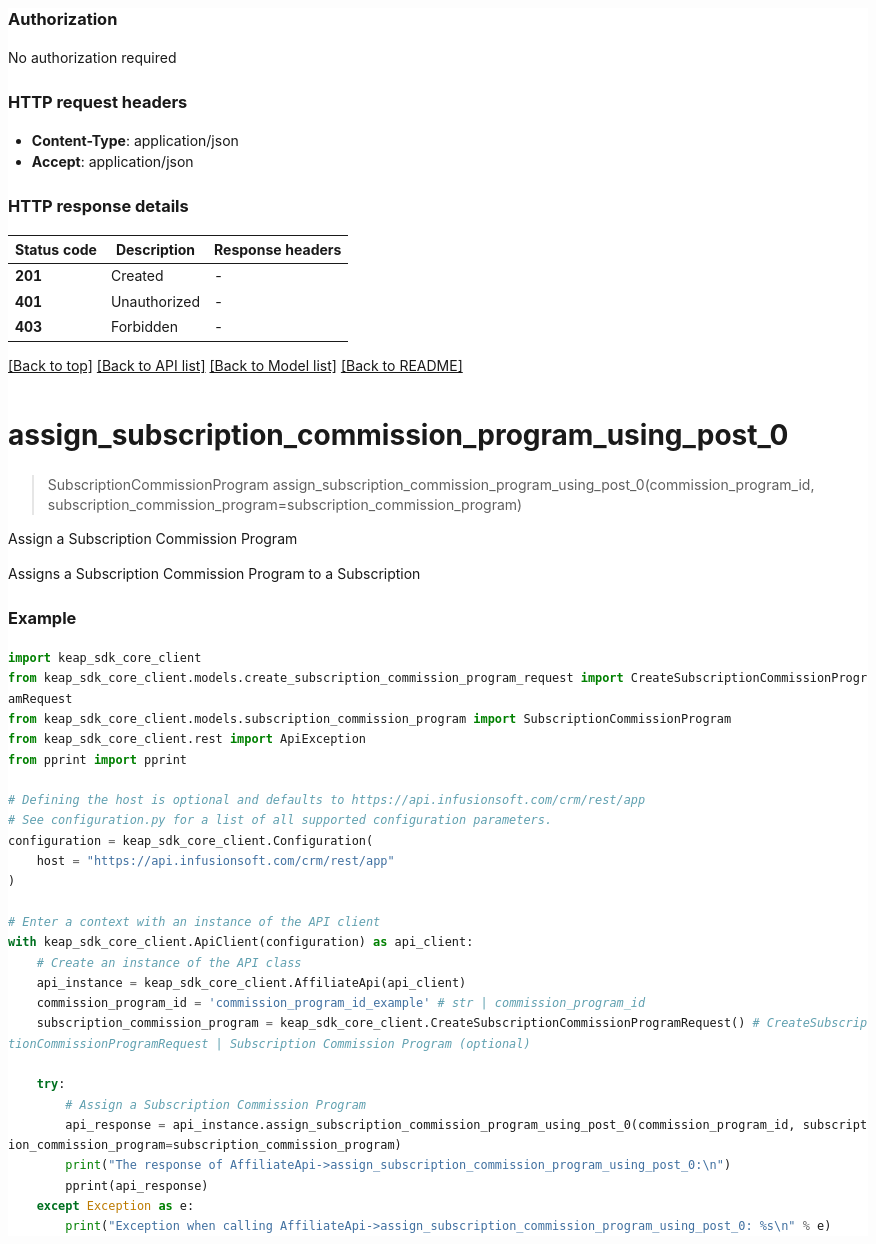 ### Authorization

No authorization required

### HTTP request headers

 - **Content-Type**: application/json
 - **Accept**: application/json

### HTTP response details

| Status code | Description | Response headers |
|-------------|-------------|------------------|
**201** | Created |  -  |
**401** | Unauthorized |  -  |
**403** | Forbidden |  -  |

[[Back to top]](#) [[Back to API list]](../README.md#documentation-for-api-endpoints) [[Back to Model list]](../README.md#documentation-for-models) [[Back to README]](../README.md)

# **assign_subscription_commission_program_using_post_0**
> SubscriptionCommissionProgram assign_subscription_commission_program_using_post_0(commission_program_id, subscription_commission_program=subscription_commission_program)

Assign a Subscription Commission Program

Assigns a Subscription Commission Program to a Subscription

### Example


```python
import keap_sdk_core_client
from keap_sdk_core_client.models.create_subscription_commission_program_request import CreateSubscriptionCommissionProgramRequest
from keap_sdk_core_client.models.subscription_commission_program import SubscriptionCommissionProgram
from keap_sdk_core_client.rest import ApiException
from pprint import pprint

# Defining the host is optional and defaults to https://api.infusionsoft.com/crm/rest/app
# See configuration.py for a list of all supported configuration parameters.
configuration = keap_sdk_core_client.Configuration(
    host = "https://api.infusionsoft.com/crm/rest/app"
)

# Enter a context with an instance of the API client
with keap_sdk_core_client.ApiClient(configuration) as api_client:
    # Create an instance of the API class
    api_instance = keap_sdk_core_client.AffiliateApi(api_client)
    commission_program_id = 'commission_program_id_example' # str | commission_program_id
    subscription_commission_program = keap_sdk_core_client.CreateSubscriptionCommissionProgramRequest() # CreateSubscriptionCommissionProgramRequest | Subscription Commission Program (optional)

    try:
        # Assign a Subscription Commission Program
        api_response = api_instance.assign_subscription_commission_program_using_post_0(commission_program_id, subscription_commission_program=subscription_commission_program)
        print("The response of AffiliateApi->assign_subscription_commission_program_using_post_0:\n")
        pprint(api_response)
    except Exception as e:
        print("Exception when calling AffiliateApi->assign_subscription_commission_program_using_post_0: %s\n" % e)
```